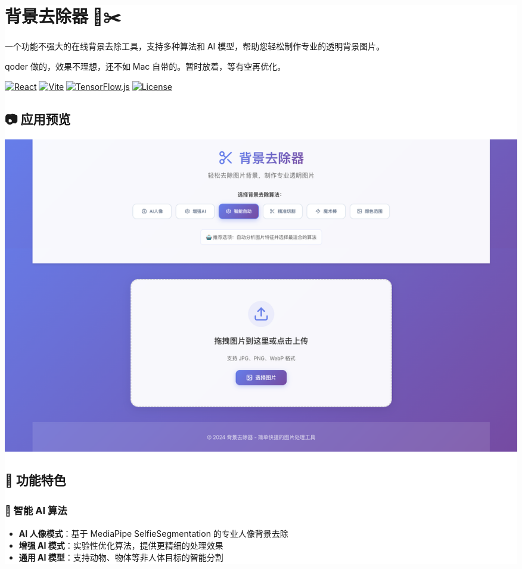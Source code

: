 # 背景去除器 🎨✂️

一个功能不强大的在线背景去除工具，支持多种算法和 AI 模型，帮助您轻松制作专业的透明背景图片。

qoder 做的，效果不理想，还不如 Mac 自带的。暂时放着，等有空再优化。

[![React](https://img.shields.io/badge/React-19.1.1-blue.svg)](https://reactjs.org/)
[![Vite](https://img.shields.io/badge/Vite-7.1.7-646CFF.svg)](https://vitejs.dev/)
[![TensorFlow.js](https://img.shields.io/badge/TensorFlow.js-4.22.0-FF6F00.svg)](https://www.tensorflow.org/js)
[![License](https://img.shields.io/badge/License-MIT-green.svg)](LICENSE)

## 📷 应用预览

![应用截图](cutpic.png)

## 🌟 功能特色

### 🤖 智能 AI 算法

- **AI 人像模式**：基于 MediaPipe SelfieSegmentation 的专业人像背景去除
- **增强 AI 模式**：实验性优化算法，提供更精细的处理效果
- **通用 AI 模型**：支持动物、物体等非人体目标的智能分割
